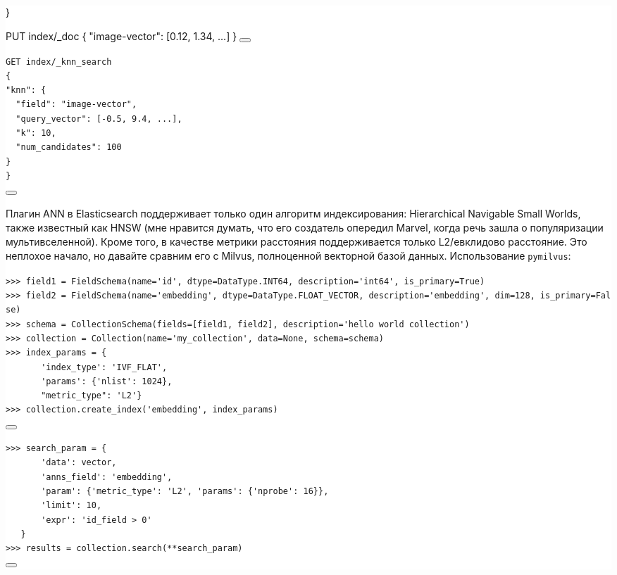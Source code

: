 }


PUT index/_doc
{
<span class="hljs-string">&quot;image-vector&quot;</span>: [0.12, 1.34, ...]
}
<button class="copy-code-btn"></button></code></pre>
<pre><code translate="no" class="language-json">GET index/_knn_search
{
<span class="hljs-string">&quot;knn&quot;</span>: {
  <span class="hljs-string">&quot;field&quot;</span>: <span class="hljs-string">&quot;image-vector&quot;</span>,
  <span class="hljs-string">&quot;query_vector&quot;</span>: [-0.5, 9.4, ...],
  <span class="hljs-string">&quot;k&quot;</span>: 10,
  <span class="hljs-string">&quot;num_candidates&quot;</span>: 100
}
}
<button class="copy-code-btn"></button></code></pre>
<p>Плагин ANN в Elasticsearch поддерживает только один алгоритм индексирования: Hierarchical Navigable Small Worlds, также известный как HNSW (мне нравится думать, что его создатель опередил Marvel, когда речь зашла о популяризации мультивселенной). Кроме того, в качестве метрики расстояния поддерживается только L2/евклидово расстояние. Это неплохое начало, но давайте сравним его с Milvus, полноценной векторной базой данных. Использование <code translate="no">pymilvus</code>:</p>
<pre><code translate="no" class="language-python"><span class="hljs-meta">&gt;&gt;&gt; </span>field1 = FieldSchema(name=<span class="hljs-string">&#x27;id&#x27;</span>, dtype=DataType.INT64, description=<span class="hljs-string">&#x27;int64&#x27;</span>, is_primary=<span class="hljs-literal">True</span>)
<span class="hljs-meta">&gt;&gt;&gt; </span>field2 = FieldSchema(name=<span class="hljs-string">&#x27;embedding&#x27;</span>, dtype=DataType.FLOAT_VECTOR, description=<span class="hljs-string">&#x27;embedding&#x27;</span>, dim=<span class="hljs-number">128</span>, is_primary=<span class="hljs-literal">False</span>)
<span class="hljs-meta">&gt;&gt;&gt; </span>schema = CollectionSchema(fields=[field1, field2], description=<span class="hljs-string">&#x27;hello world collection&#x27;</span>)
<span class="hljs-meta">&gt;&gt;&gt; </span>collection = Collection(name=<span class="hljs-string">&#x27;my_collection&#x27;</span>, data=<span class="hljs-literal">None</span>, schema=schema)
<span class="hljs-meta">&gt;&gt;&gt; </span>index_params = {
       <span class="hljs-string">&#x27;index_type&#x27;</span>: <span class="hljs-string">&#x27;IVF_FLAT&#x27;</span>,
       <span class="hljs-string">&#x27;params&#x27;</span>: {<span class="hljs-string">&#x27;nlist&#x27;</span>: <span class="hljs-number">1024</span>},
       <span class="hljs-string">&quot;metric_type&quot;</span>: <span class="hljs-string">&#x27;L2&#x27;</span>}
<span class="hljs-meta">&gt;&gt;&gt; </span>collection.create_index(<span class="hljs-string">&#x27;embedding&#x27;</span>, index_params)
<button class="copy-code-btn"></button></code></pre>
<pre><code translate="no" class="language-python"><span class="hljs-meta">&gt;&gt;&gt; </span>search_param = {
       <span class="hljs-string">&#x27;data&#x27;</span>: vector,
       <span class="hljs-string">&#x27;anns_field&#x27;</span>: <span class="hljs-string">&#x27;embedding&#x27;</span>,
       <span class="hljs-string">&#x27;param&#x27;</span>: {<span class="hljs-string">&#x27;metric_type&#x27;</span>: <span class="hljs-string">&#x27;L2&#x27;</span>, <span class="hljs-string">&#x27;params&#x27;</span>: {<span class="hljs-string">&#x27;nprobe&#x27;</span>: <span class="hljs-number">16</span>}},
       <span class="hljs-string">&#x27;limit&#x27;</span>: <span class="hljs-number">10</span>,
       <span class="hljs-string">&#x27;expr&#x27;</span>: <span class="hljs-string">&#x27;id_field &gt; 0&#x27;</span>
   }
<span class="hljs-meta">&gt;&gt;&gt; </span>results = collection.search(**search_param)
<button class="copy-code-btn"></button></code></pre>